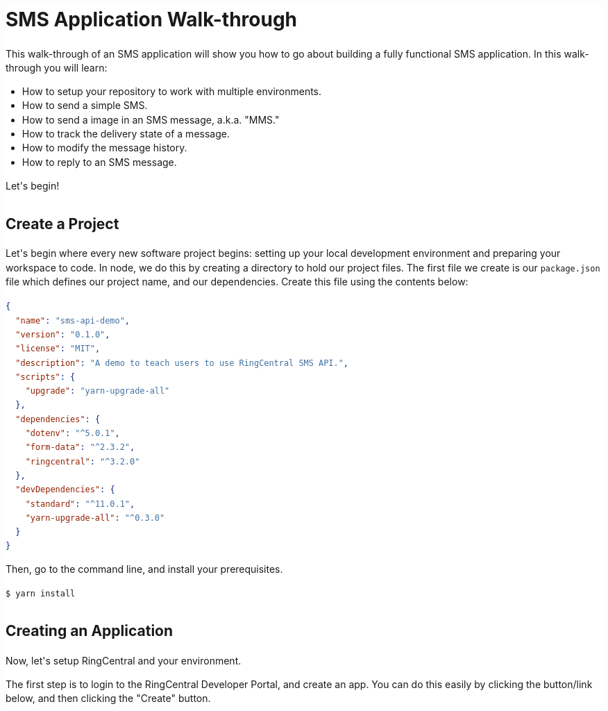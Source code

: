# SMS Application Walk-through

This walk-through of an SMS application will show you how to go about building a fully functional SMS application. In this walk-through you will learn:

* How to setup your repository to work with multiple environments.
* How to send a simple SMS.
* How to send a image in an SMS message, a.k.a. "MMS."
* How to track the delivery state of a message.
* How to modify the message history.
* How to reply to an SMS message. 

Let's begin!

## Create a Project

Let's begin where every new software project begins: setting up your local development environment and preparing your workspace to code. In node, we do this by creating a directory to hold our project files. The first file we create is our `package.json` file which defines our project name, and our dependencies. Create this file using the contents below:

```json
{
  "name": "sms-api-demo",
  "version": "0.1.0",
  "license": "MIT",
  "description": "A demo to teach users to use RingCentral SMS API.",
  "scripts": {
    "upgrade": "yarn-upgrade-all"
  },
  "dependencies": {
    "dotenv": "^5.0.1",
    "form-data": "^2.3.2",
    "ringcentral": "^3.2.0"
  },
  "devDependencies": {
    "standard": "^11.0.1",
    "yarn-upgrade-all": "^0.3.0"
  }
}
```

Then, go to the command line, and install your prerequisites.

```
$ yarn install
```

## Creating an Application

Now, let's setup RingCentral and your environment. 

The first step is to login to the RingCentral Developer Portal, and create an app. You can do this easily by clicking the button/link below, and then clicking the "Create" button.
